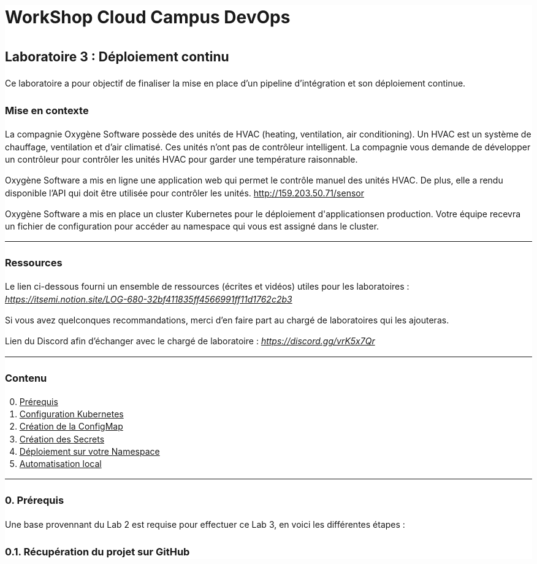 # WorkShop Cloud Campus DevOps

## Laboratoire 3 : Déploiement continu

Ce laboratoire a pour objectif de finaliser la mise en place d’un pipeline d’intégration et son déploiement continue.

### Mise en contexte

La compagnie Oxygène Software possède des unités de HVAC (heating, ventilation, air conditioning). Un HVAC est un système de chauffage, ventilation et d’air climatisé. Ces unités n’ont pas de contrôleur intelligent. La compagnie vous demande de développer un contrôleur pour contrôler les unités HVAC pour garder une température raisonnable.

Oxygène Software a mis en ligne une application web qui permet le contrôle manuel des unités HVAC. De plus, elle a rendu disponible l’API qui doit être utilisée pour contrôler les unités. http://159.203.50.71/sensor

Oxygène Software a mis en place un cluster Kubernetes pour le déploiement d'applicationsen production. Votre équipe recevra un fichier de configuration pour accéder au namespace qui vous est assigné dans le cluster.

---

### Ressources

Le lien ci-dessous fourni un ensemble de ressources (écrites et vidéos) utiles pour les laboratoires : _https://itsemi.notion.site/LOG-680-32bf411835ff4566991ff11d1762c2b3_

Si vous avez quelconques recommandations, merci d’en faire part au chargé de laboratoires qui les ajouteras.

Lien du Discord afin d’échanger avec le chargé de laboratoire : _https://discord.gg/vrK5x7Qr_

---

### Contenu

0. [Prérequis]()
1. [Configuration Kubernetes]()
2. [Création de la ConfigMap]()
3. [Création des Secrets]()
4. [Déploiement sur votre Namespace]()
5. [Automatisation local]()

---

### 0. Prérequis

Une base provennant du Lab 2 est requise pour effectuer ce Lab 3, en voici les différentes étapes :

### 0.1. Récupération du projet sur GitHub
